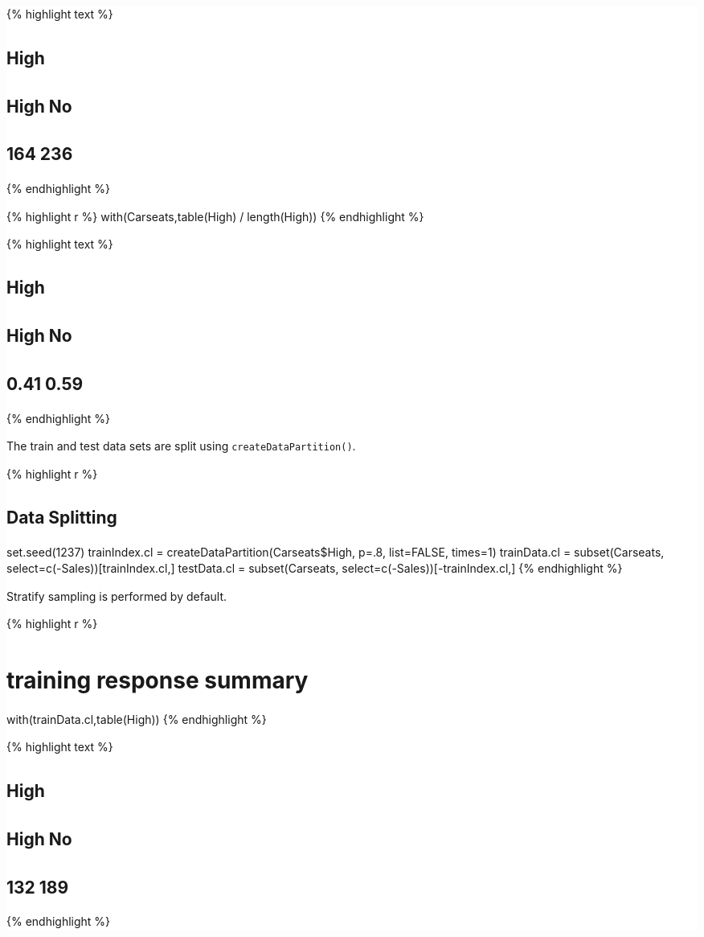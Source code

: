 

{% highlight text %}
## High
## High   No 
##  164  236
{% endhighlight %}



{% highlight r %}
with(Carseats,table(High) / length(High))
{% endhighlight %}



{% highlight text %}
## High
## High   No 
## 0.41 0.59
{% endhighlight %}

The train and test data sets are split using `createDataPartition()`.


{% highlight r %}
## Data Splitting
set.seed(1237)
trainIndex.cl = createDataPartition(Carseats$High, p=.8, list=FALSE, times=1)
trainData.cl = subset(Carseats, select=c(-Sales))[trainIndex.cl,]
testData.cl = subset(Carseats, select=c(-Sales))[-trainIndex.cl,]
{% endhighlight %}

Stratify sampling is performed by default.


{% highlight r %}
# training response summary
with(trainData.cl,table(High))
{% endhighlight %}



{% highlight text %}
## High
## High   No 
##  132  189
{% endhighlight %}
